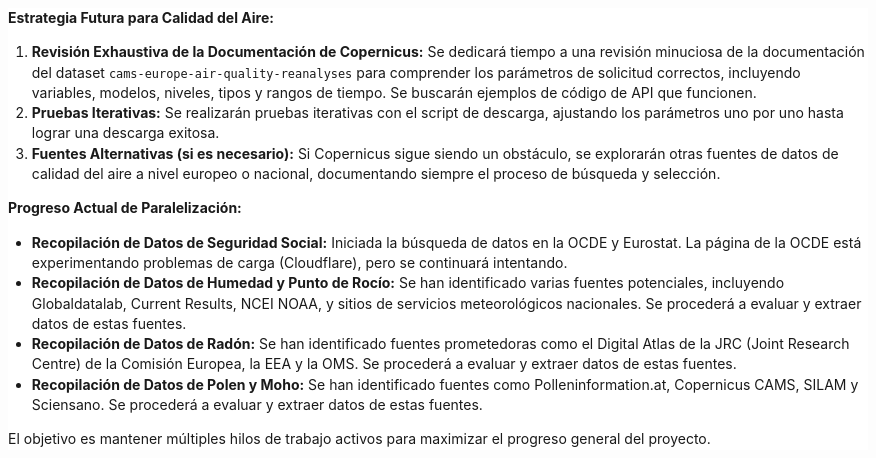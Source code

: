 **Estrategia Futura para Calidad del Aire:**

1.  **Revisión Exhaustiva de la Documentación de Copernicus:** Se dedicará tiempo a una revisión minuciosa de la documentación del dataset `cams-europe-air-quality-reanalyses` para comprender los parámetros de solicitud correctos, incluyendo variables, modelos, niveles, tipos y rangos de tiempo. Se buscarán ejemplos de código de API que funcionen.
2.  **Pruebas Iterativas:** Se realizarán pruebas iterativas con el script de descarga, ajustando los parámetros uno por uno hasta lograr una descarga exitosa.
3.  **Fuentes Alternativas (si es necesario):** Si Copernicus sigue siendo un obstáculo, se explorarán otras fuentes de datos de calidad del aire a nivel europeo o nacional, documentando siempre el proceso de búsqueda y selección.

**Progreso Actual de Paralelización:**

*   **Recopilación de Datos de Seguridad Social:** Iniciada la búsqueda de datos en la OCDE y Eurostat. La página de la OCDE está experimentando problemas de carga (Cloudflare), pero se continuará intentando.
*   **Recopilación de Datos de Humedad y Punto de Rocío:** Se han identificado varias fuentes potenciales, incluyendo Globaldatalab, Current Results, NCEI NOAA, y sitios de servicios meteorológicos nacionales. Se procederá a evaluar y extraer datos de estas fuentes.
*   **Recopilación de Datos de Radón:** Se han identificado fuentes prometedoras como el Digital Atlas de la JRC (Joint Research Centre) de la Comisión Europea, la EEA y la OMS. Se procederá a evaluar y extraer datos de estas fuentes.
*   **Recopilación de Datos de Polen y Moho:** Se han identificado fuentes como Polleninformation.at, Copernicus CAMS, SILAM y Sciensano. Se procederá a evaluar y extraer datos de estas fuentes.

El objetivo es mantener múltiples hilos de trabajo activos para maximizar el progreso general del proyecto.

